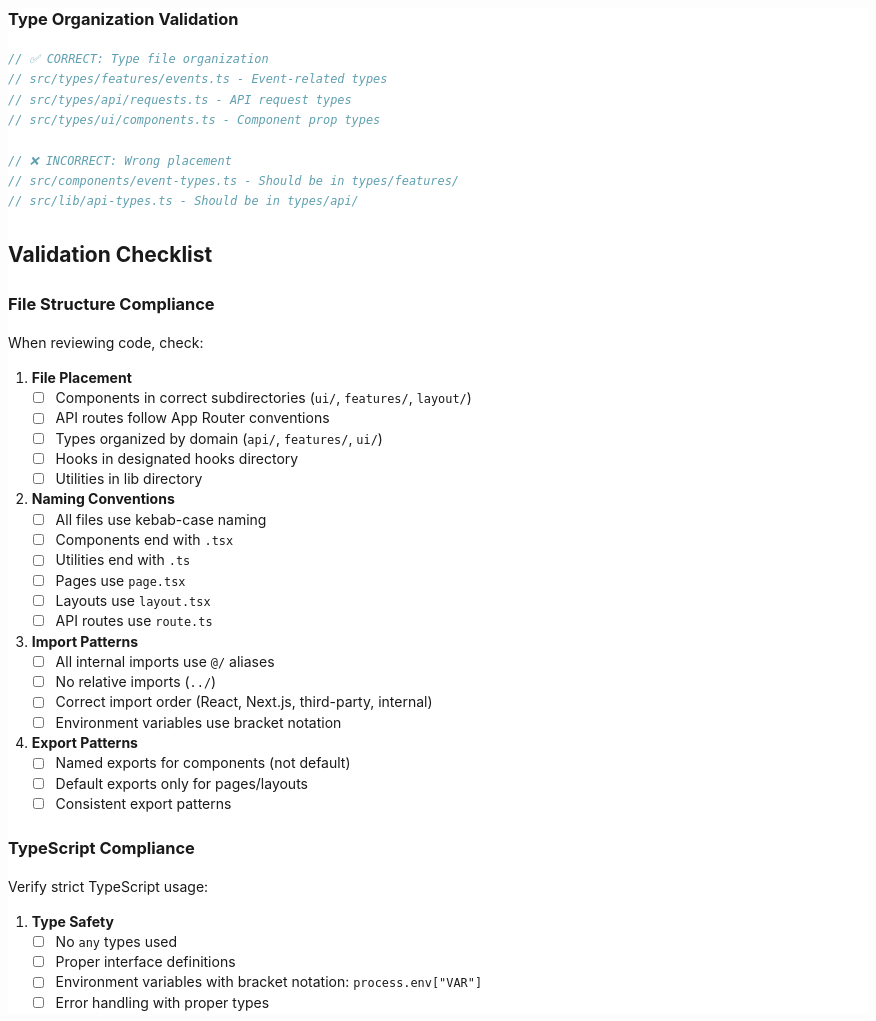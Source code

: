 ### Type Organization Validation

```typescript
// ✅ CORRECT: Type file organization
// src/types/features/events.ts - Event-related types
// src/types/api/requests.ts - API request types
// src/types/ui/components.ts - Component prop types

// ❌ INCORRECT: Wrong placement
// src/components/event-types.ts - Should be in types/features/
// src/lib/api-types.ts - Should be in types/api/
```

## Validation Checklist

### File Structure Compliance

When reviewing code, check:

1. **File Placement**
   - [ ] Components in correct subdirectories (`ui/`, `features/`, `layout/`)
   - [ ] API routes follow App Router conventions
   - [ ] Types organized by domain (`api/`, `features/`, `ui/`)
   - [ ] Hooks in designated hooks directory
   - [ ] Utilities in lib directory

2. **Naming Conventions**
   - [ ] All files use kebab-case naming
   - [ ] Components end with `.tsx`
   - [ ] Utilities end with `.ts`
   - [ ] Pages use `page.tsx`
   - [ ] Layouts use `layout.tsx`
   - [ ] API routes use `route.ts`

3. **Import Patterns**
   - [ ] All internal imports use `@/` aliases
   - [ ] No relative imports (`../`)
   - [ ] Correct import order (React, Next.js, third-party, internal)
   - [ ] Environment variables use bracket notation

4. **Export Patterns**
   - [ ] Named exports for components (not default)
   - [ ] Default exports only for pages/layouts
   - [ ] Consistent export patterns

### TypeScript Compliance

Verify strict TypeScript usage:

1. **Type Safety**
   - [ ] No `any` types used
   - [ ] Proper interface definitions
   - [ ] Environment variables with bracket notation: `process.env["VAR"]`
   - [ ] Error handling with proper types
